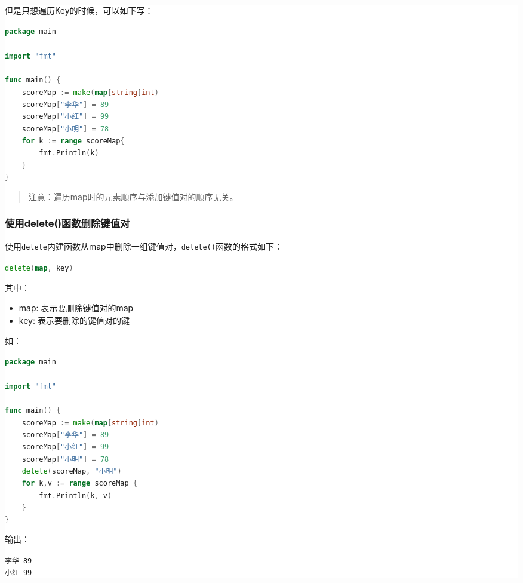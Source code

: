 但是只想遍历Key的时候，可以如下写：

```go
package main

import "fmt"

func main() {
	scoreMap := make(map[string]int)
    scoreMap["李华"] = 89
    scoreMap["小红"] = 99
    scoreMap["小明"] = 78
    for k := range scoreMap{
        fmt.Println(k)
    }
}
```

> 注意：遍历map时的元素顺序与添加键值对的顺序无关。

### 使用delete()函数删除键值对

使用`delete`内建函数从map中删除一组键值对，`delete()`函数的格式如下：

```go
delete(map, key)
```

其中：

- map: 表示要删除键值对的map
- key: 表示要删除的键值对的键

如：

```go
package main

import "fmt"

func main() {
    scoreMap := make(map[string]int)
    scoreMap["李华"] = 89
    scoreMap["小红"] = 99
    scoreMap["小明"] = 78
    delete(scoreMap, "小明")
    for k,v := range scoreMap {
        fmt.Println(k, v)
    }
}
```

输出：

```
李华 89
小红 99
```
